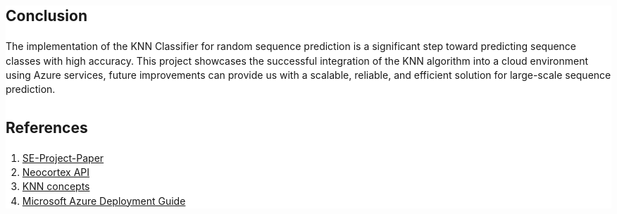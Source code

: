 

## Conclusion
The implementation of the KNN Classifier for random sequence prediction is a significant step toward predicting sequence classes with high accuracy. This project showcases the successful integration of the KNN algorithm into a cloud environment using Azure services, future improvements can provide us with a scalable, reliable, and efficient solution for large-scale sequence prediction. 



## References
1. [SE-Project-Paper](https://github.com/zakaahmadchishti/Global_Variables/blob/ZAKA-AHMED/My%20Project%3AKNN%20/Report-Final/Investigate%20and%20Implement%20KNN%20Classifier_Global%20Variable-paper.pdf)
2. [Neocortex API](https://github.com/ddobric/neocortexapi)
3. [KNN concepts](https://www.ibm.com/topics/knn)
4. [Microsoft Azure Deployment Guide](https://learn.microsoft.com/en-us/azure/app-service/deploy-best-practices)









